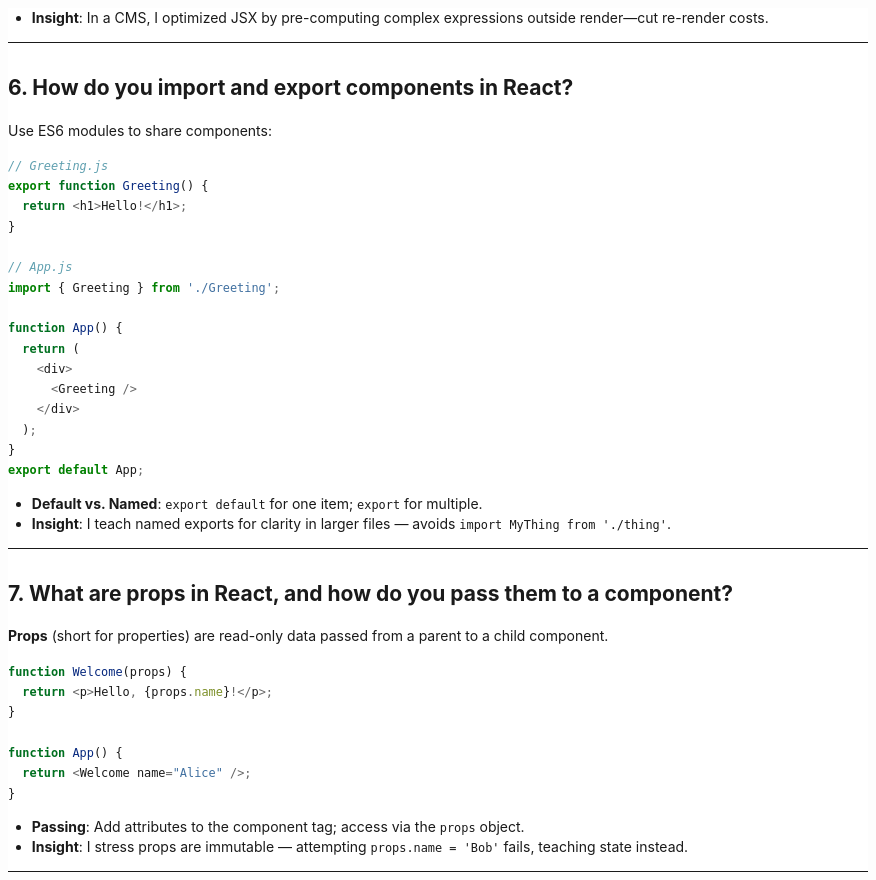 - **Insight**: In a CMS, I optimized JSX by pre-computing complex expressions outside render—cut re-render costs.

---

##  6. <a name='HowdoyouimportandexportcomponentsinReact'></a>How do you import and export components in React?

Use ES6 modules to share components:  
```javascript
// Greeting.js
export function Greeting() {
  return <h1>Hello!</h1>;
}

// App.js
import { Greeting } from './Greeting';

function App() {
  return (
    <div>
      <Greeting />
    </div>
  );
}
export default App;
```
- **Default vs. Named**: `export default` for one item; `export` for multiple.  
- **Insight**: I teach named exports for clarity in larger files — avoids `import MyThing from './thing'`.

---

##  7. <a name='WhatarepropsinReactandhowdoyoupassthemtoacomponent'></a>What are props in React, and how do you pass them to a component?

**Props** (short for properties) are read-only data passed from a parent to a child component.  
```javascript
function Welcome(props) {
  return <p>Hello, {props.name}!</p>;
}

function App() {
  return <Welcome name="Alice" />;
}
```
- **Passing**: Add attributes to the component tag; access via the `props` object.  
- **Insight**: I stress props are immutable — attempting `props.name = 'Bob'` fails, teaching state instead.

---
